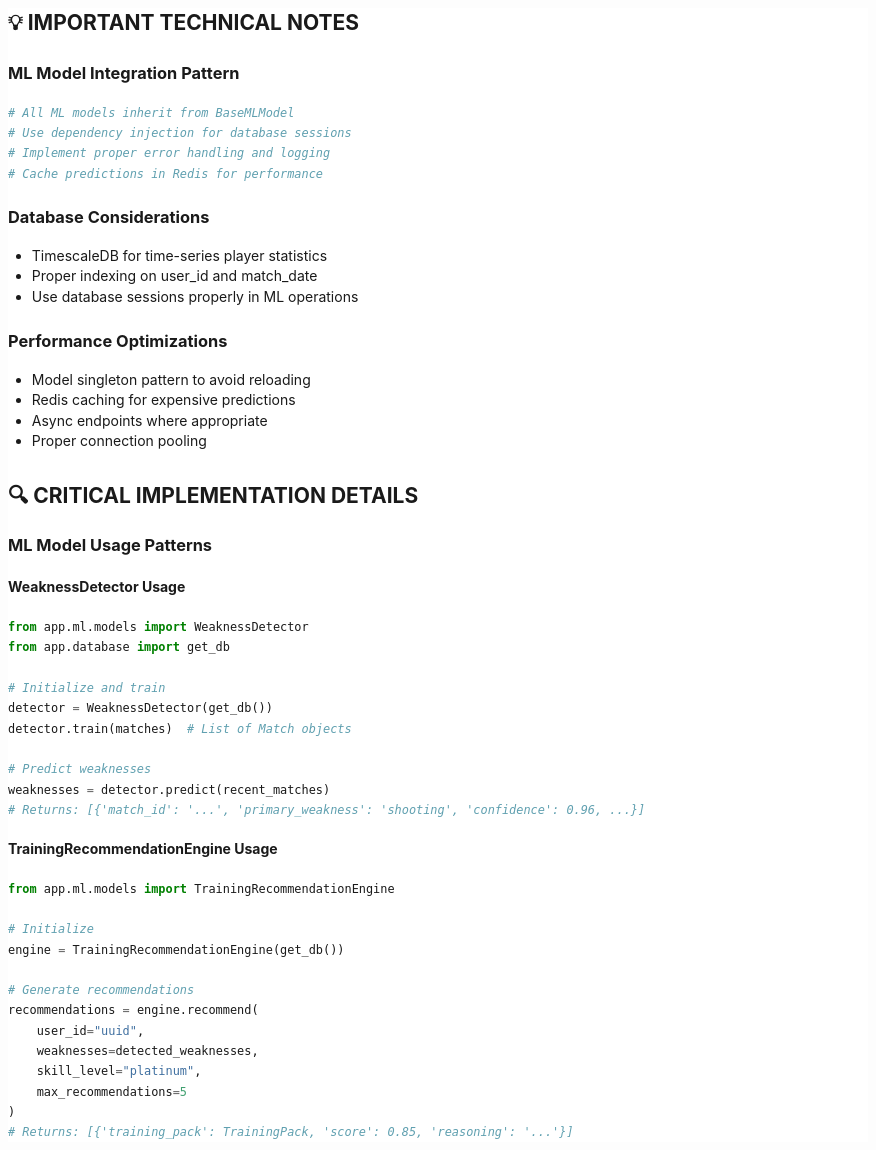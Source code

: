 ## 💡 IMPORTANT TECHNICAL NOTES

### ML Model Integration Pattern
```python
# All ML models inherit from BaseMLModel
# Use dependency injection for database sessions
# Implement proper error handling and logging
# Cache predictions in Redis for performance
```

### Database Considerations
- TimescaleDB for time-series player statistics
- Proper indexing on user_id and match_date
- Use database sessions properly in ML operations

### Performance Optimizations
- Model singleton pattern to avoid reloading
- Redis caching for expensive predictions
- Async endpoints where appropriate
- Proper connection pooling

## 🔍 CRITICAL IMPLEMENTATION DETAILS

### ML Model Usage Patterns

#### WeaknessDetector Usage
```python
from app.ml.models import WeaknessDetector
from app.database import get_db

# Initialize and train
detector = WeaknessDetector(get_db())
detector.train(matches)  # List of Match objects

# Predict weaknesses
weaknesses = detector.predict(recent_matches)
# Returns: [{'match_id': '...', 'primary_weakness': 'shooting', 'confidence': 0.96, ...}]
```

#### TrainingRecommendationEngine Usage
```python
from app.ml.models import TrainingRecommendationEngine

# Initialize
engine = TrainingRecommendationEngine(get_db())

# Generate recommendations
recommendations = engine.recommend(
    user_id="uuid",
    weaknesses=detected_weaknesses,
    skill_level="platinum",
    max_recommendations=5
)
# Returns: [{'training_pack': TrainingPack, 'score': 0.85, 'reasoning': '...'}]
```
